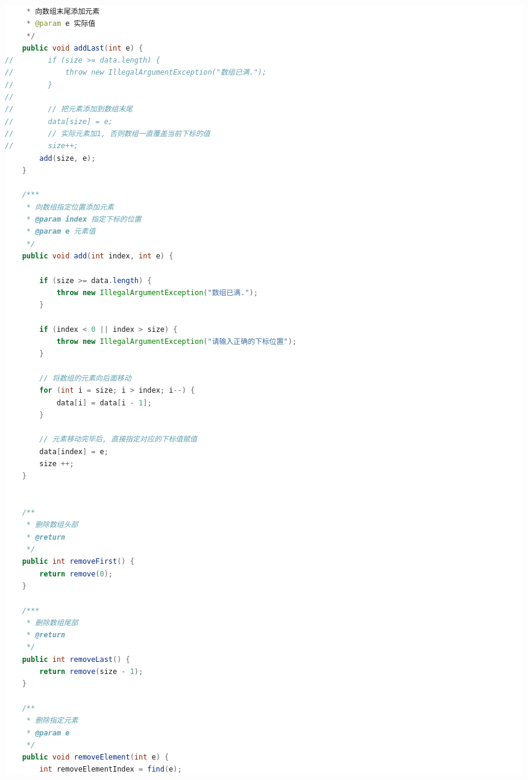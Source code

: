 ```java
     * 向数组末尾添加元素
     * @param e 实际值
     */
    public void addLast(int e) {
//        if (size >= data.length) {
//            throw new IllegalArgumentException("数组已满.");
//        }
//
//        // 把元素添加到数组末尾
//        data[size] = e;
//        // 实际元素加1, 否则数组一直覆盖当前下标的值
//        size++;
        add(size, e);
    }

    /***
     * 向数组指定位置添加元素
     * @param index 指定下标的位置
     * @param e 元素值
     */
    public void add(int index, int e) {

        if (size >= data.length) {
            throw new IllegalArgumentException("数组已满.");
        }

        if (index < 0 || index > size) {
            throw new IllegalArgumentException("请输入正确的下标位置");
        }

        // 将数组的元素向后面移动
        for (int i = size; i > index; i--) {
            data[i] = data[i - 1];
        }

        // 元素移动完毕后, 直接指定对应的下标值赋值
        data[index] = e;
        size ++;
    }


    /**
     * 删除数组头部
     * @return
     */
    public int removeFirst() {
        return remove(0);
    }

    /***
     * 删除数组尾部
     * @return
     */
    public int removeLast() {
        return remove(size - 1);
    }

    /**
     * 删除指定元素
     * @param e
     */
    public void removeElement(int e) {
        int removeElementIndex = find(e);
```